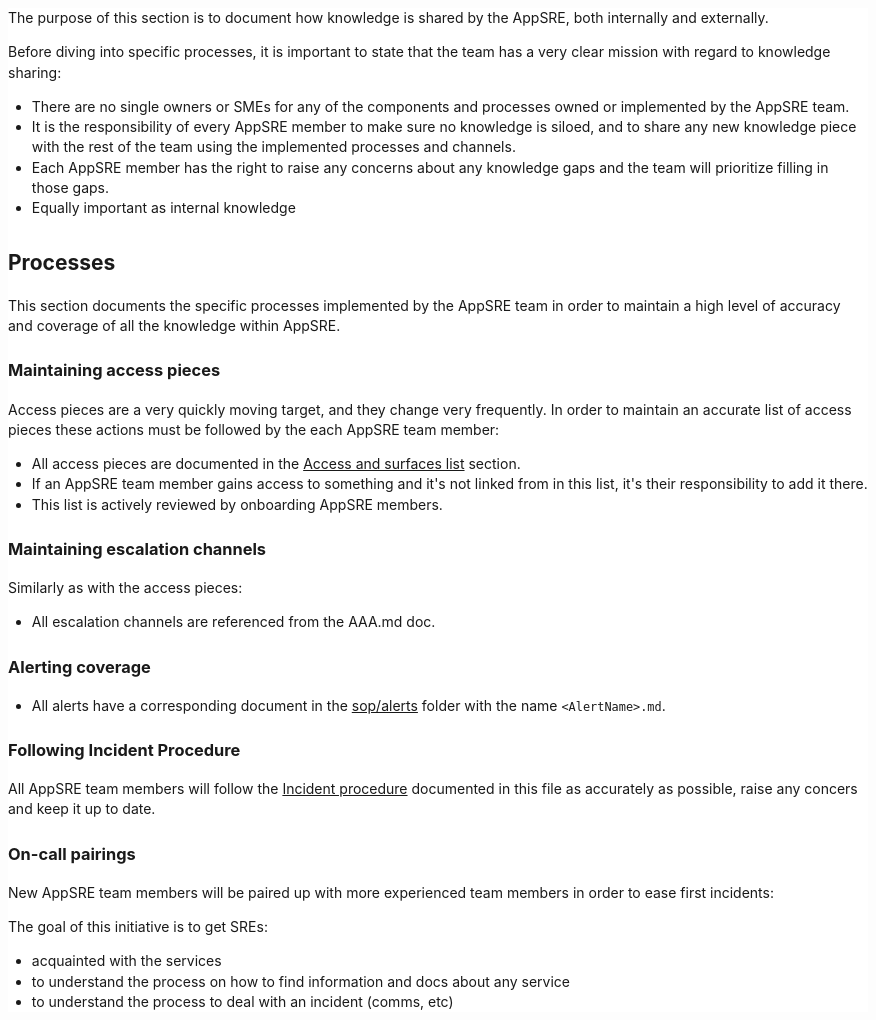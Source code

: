 The purpose of this section is to document how knowledge is shared by the AppSRE, both internally and externally.

Before diving into specific processes, it is important to state that the team has a very clear mission with regard to knowledge sharing:

- There are no single owners or SMEs for any of the components and processes owned or implemented by the AppSRE team.
- It is the responsibility of every AppSRE member to make sure no knowledge is siloed, and to share any new knowledge piece with the rest of the team using the implemented processes and channels.
- Each AppSRE member has the right to raise any concerns about any knowledge gaps and the team will prioritize filling in those gaps.
- Equally important as internal knowledge

## Processes

This section documents the specific processes implemented by the AppSRE team in order to maintain a high level of accuracy and coverage of all the knowledge within AppSRE.

### Maintaining access pieces

Access pieces are a very quickly moving target, and they change very frequently. In order to maintain an accurate list of access pieces these actions must be followed by the each AppSRE team member:

- All access pieces are documented in the [Access and surfaces list](#access-and-surfaces-list) section.
- If an AppSRE team member gains access to something and it's not linked from in this list, it's their responsibility to add it there.
- This list is actively reviewed by onboarding AppSRE members.

### Maintaining escalation channels

Similarly as with the access pieces:

- All escalation channels are referenced from the AAA.md doc.

### Alerting coverage

- All alerts have a corresponding document in the [sop/alerts](./sop/alerts) folder with the name `<AlertName>.md`.

### Following Incident Procedure

All AppSRE team members will follow the [Incident procedure](#incident-procedure) documented in this file as accurately as possible, raise any concers and keep it up to date.

### On-call pairings

New AppSRE team members will be paired up with more experienced team members in order to ease first incidents:

The goal of this initiative is to get SREs:

- acquainted with the services
- to understand the process on how to find information and docs about any service
- to understand the process to deal with an incident (comms, etc)
